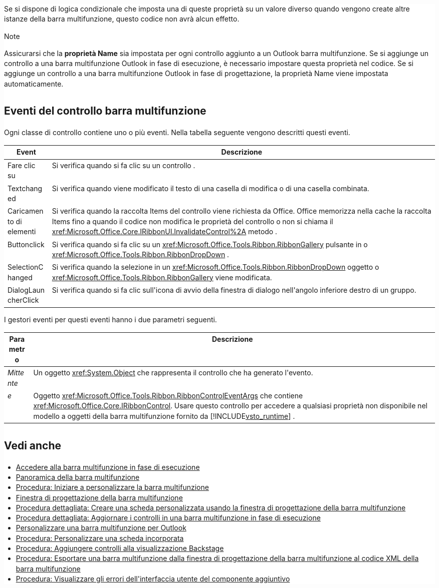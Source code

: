  Se si dispone di logica condizionale che imposta una di queste proprietà su un valore diverso quando vengono create altre istanze della barra multifunzione, questo codice non avrà alcun effetto.

> [!NOTE]
> Assicurarsi che la **proprietà Name** sia impostata per ogni controllo aggiunto a un Outlook barra multifunzione. Se si aggiunge un controllo a una barra multifunzione Outlook in fase di esecuzione, è necessario impostare questa proprietà nel codice. Se si aggiunge un controllo a una barra multifunzione Outlook in fase di progettazione, la proprietà Name viene impostata automaticamente.

## <a name="ribbon-control-events"></a>Eventi del controllo barra multifunzione
 Ogni classe di controllo contiene uno o più eventi. Nella tabella seguente vengono descritti questi eventi.

|Event|Descrizione|
|-----------|-----------------|
|Fare clic su|Si verifica quando si fa clic su un controllo .|
|Textchanged|Si verifica quando viene modificato il testo di una casella di modifica o di una casella combinata.|
|Caricamento di elementi|Si verifica quando la raccolta Items del controllo viene richiesta da Office. Office memorizza nella cache la raccolta Items fino a quando il codice non modifica le proprietà del controllo o non si chiama il <xref:Microsoft.Office.Core.IRibbonUI.InvalidateControl%2A> metodo .|
|Buttonclick|Si verifica quando si fa clic su un <xref:Microsoft.Office.Tools.Ribbon.RibbonGallery> pulsante in o <xref:Microsoft.Office.Tools.Ribbon.RibbonDropDown> .|
|SelectionChanged|Si verifica quando la selezione in un <xref:Microsoft.Office.Tools.Ribbon.RibbonDropDown> oggetto o <xref:Microsoft.Office.Tools.Ribbon.RibbonGallery> viene modificata.|
|DialogLauncherClick|Si verifica quando si fa clic sull'icona di avvio della finestra di dialogo nell'angolo inferiore destro di un gruppo.|

 I gestori eventi per questi eventi hanno i due parametri seguenti.

|Parametro|Descrizione|
|---------------|-----------------|
|*Mittente*|Un oggetto <xref:System.Object> che rappresenta il controllo che ha generato l'evento.|
|*e*|Oggetto <xref:Microsoft.Office.Tools.Ribbon.RibbonControlEventArgs> che contiene <xref:Microsoft.Office.Core.IRibbonControl>. Usare questo controllo per accedere a qualsiasi proprietà non disponibile nel modello a oggetti della barra multifunzione fornito da [!INCLUDE[vsto_runtime](../vsto/includes/vsto-runtime-md.md)] .|

## <a name="see-also"></a>Vedi anche
- [Accedere alla barra multifunzione in fase di esecuzione](../vsto/accessing-the-ribbon-at-run-time.md)
- [Panoramica della barra multifunzione](../vsto/ribbon-overview.md)
- [Procedura: Iniziare a personalizzare la barra multifunzione](../vsto/how-to-get-started-customizing-the-ribbon.md)
- [Finestra di progettazione della barra multifunzione](../vsto/ribbon-designer.md)
- [Procedura dettagliata: Creare una scheda personalizzata usando la finestra di progettazione della barra multifunzione](../vsto/walkthrough-creating-a-custom-tab-by-using-the-ribbon-designer.md)
- [Procedura dettagliata: Aggiornare i controlli in una barra multifunzione in fase di esecuzione](../vsto/walkthrough-updating-the-controls-on-a-ribbon-at-run-time.md)
- [Personalizzare una barra multifunzione per Outlook](../vsto/customizing-a-ribbon-for-outlook.md)
- [Procedura: Personalizzare una scheda incorporata](../vsto/how-to-customize-a-built-in-tab.md)
- [Procedura: Aggiungere controlli alla visualizzazione Backstage](../vsto/how-to-add-controls-to-the-backstage-view.md)
- [Procedura: Esportare una barra multifunzione dalla finestra di progettazione della barra multifunzione al codice XML della barra multifunzione](../vsto/how-to-export-a-ribbon-from-the-ribbon-designer-to-ribbon-xml.md)
- [Procedura: Visualizzare gli errori dell'interfaccia utente del componente aggiuntivo](../vsto/how-to-show-add-in-user-interface-errors.md)

